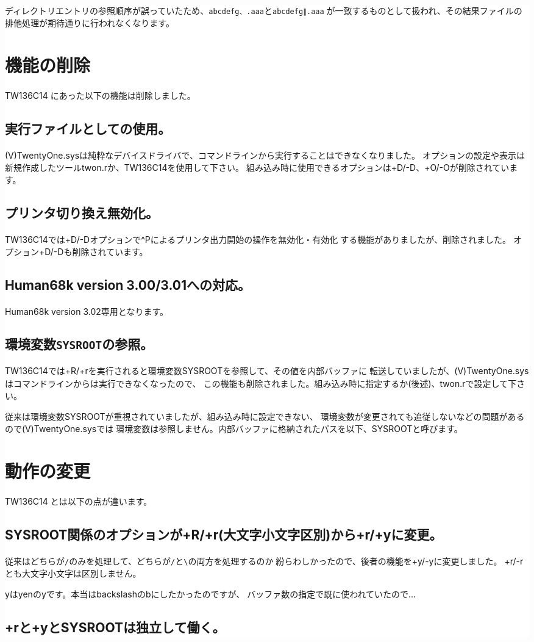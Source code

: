 ディレクトリエントリの参照順序が誤っていたため、`abcdefg、.aaa`と`abcdefg∥.aaa`
が一致するものとして扱われ、その結果ファイルの排他処理が期待通りに行われなくなります。


# 機能の削除

TW136C14 にあった以下の機能は削除しました。

## 実行ファイルとしての使用。

(V)TwentyOne.sysは純粋なデバイスドライバで、コマンドラインから実行することはできなくなりました。
オプションの設定や表示は新規作成したツールtwon.rか、TW136C14を使用して下さい。
組み込み時に使用できるオプションは+D/-D、+O/-Oが削除されています。

## プリンタ切り換え無効化。

TW136C14では+D/-Dオプションで^Pによるプリンタ出力開始の操作を無効化・有効化
する機能がありましたが、削除されました。
オプション+D/-Dも削除されています。

## Human68k version 3.00/3.01への対応。

Human68k version 3.02専用となります。

## 環境変数`SYSROOT`の参照。

TW136C14では+R/+rを実行されると環境変数SYSROOTを参照して、その値を内部バッファに
転送していましたが、(V)TwentyOne.sysはコマンドラインからは実行できなくなったので、
この機能も削除されました。組み込み時に指定するか(後述)、twon.rで設定して下さい。

従来は環境変数SYSROOTが重視されていましたが、組み込み時に設定できない、
環境変数が変更されても追従しないなどの問題があるので(V)TwentyOne.sysでは
環境変数は参照しません。内部バッファに格納されたパスを以下、SYSROOTと呼びます。


# 動作の変更

TW136C14 とは以下の点が違います。

## SYSROOT関係のオプションが+R/+r(大文字小文字区別)から+r/+yに変更。

従来はどちらが`/`のみを処理して、どちらが`/`と`\`の両方を処理するのか
紛らわしかったので、後者の機能を+y/-yに変更しました。
+r/-rとも大文字小文字は区別しません。

yはyenのyです。本当はbackslashのbにしたかったのですが、
バッファ数の指定で既に使われていたので…

## +rと+yとSYSROOTは独立して働く。
